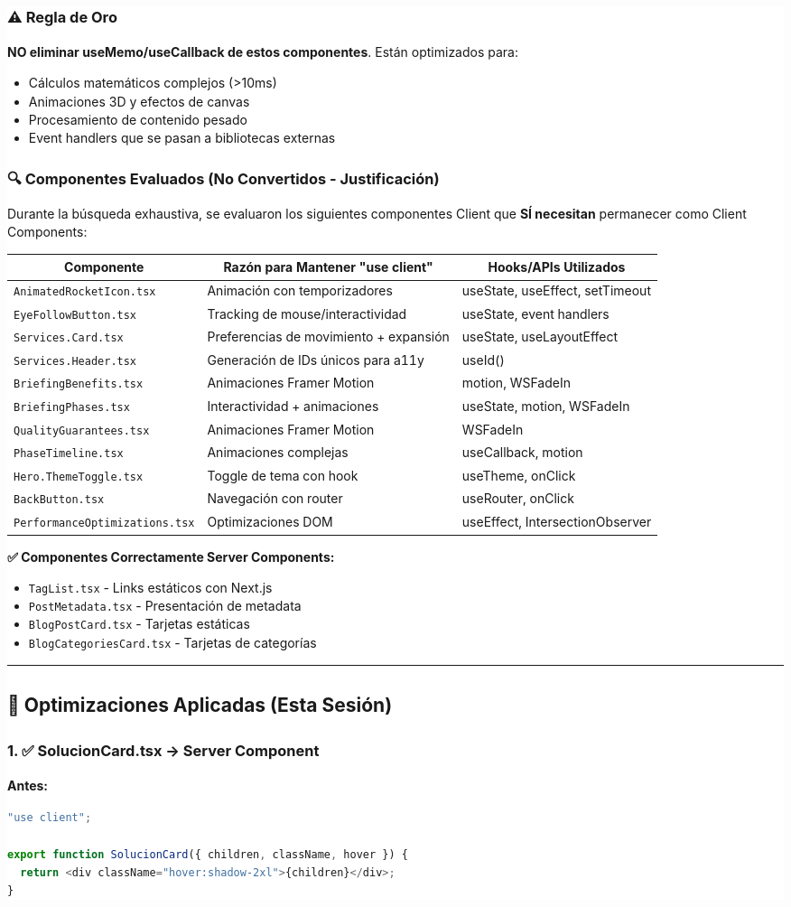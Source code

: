 ### ⚠️ Regla de Oro

**NO eliminar useMemo/useCallback de estos componentes**. Están optimizados para:

- Cálculos matemáticos complejos (>10ms)
- Animaciones 3D y efectos de canvas
- Procesamiento de contenido pesado
- Event handlers que se pasan a bibliotecas externas

### 🔍 Componentes Evaluados (No Convertidos - Justificación)

Durante la búsqueda exhaustiva, se evaluaron los siguientes componentes Client que **SÍ necesitan** permanecer como Client Components:

| Componente                     | Razón para Mantener "use client"       | Hooks/APIs Utilizados           |
| ------------------------------ | -------------------------------------- | ------------------------------- |
| `AnimatedRocketIcon.tsx`       | Animación con temporizadores           | useState, useEffect, setTimeout |
| `EyeFollowButton.tsx`          | Tracking de mouse/interactividad       | useState, event handlers        |
| `Services.Card.tsx`            | Preferencias de movimiento + expansión | useState, useLayoutEffect       |
| `Services.Header.tsx`          | Generación de IDs únicos para a11y     | useId()                         |
| `BriefingBenefits.tsx`         | Animaciones Framer Motion              | motion, WSFadeIn                |
| `BriefingPhases.tsx`           | Interactividad + animaciones           | useState, motion, WSFadeIn      |
| `QualityGuarantees.tsx`        | Animaciones Framer Motion              | WSFadeIn                        |
| `PhaseTimeline.tsx`            | Animaciones complejas                  | useCallback, motion             |
| `Hero.ThemeToggle.tsx`         | Toggle de tema con hook                | useTheme, onClick               |
| `BackButton.tsx`               | Navegación con router                  | useRouter, onClick              |
| `PerformanceOptimizations.tsx` | Optimizaciones DOM                     | useEffect, IntersectionObserver |

**✅ Componentes Correctamente Server Components:**

- `TagList.tsx` - Links estáticos con Next.js
- `PostMetadata.tsx` - Presentación de metadata
- `BlogPostCard.tsx` - Tarjetas estáticas
- `BlogCategoriesCard.tsx` - Tarjetas de categorías

---

## 🚀 Optimizaciones Aplicadas (Esta Sesión)

### 1. ✅ SolucionCard.tsx → Server Component

**Antes:**

```typescript
"use client";

export function SolucionCard({ children, className, hover }) {
  return <div className="hover:shadow-2xl">{children}</div>;
}
```
